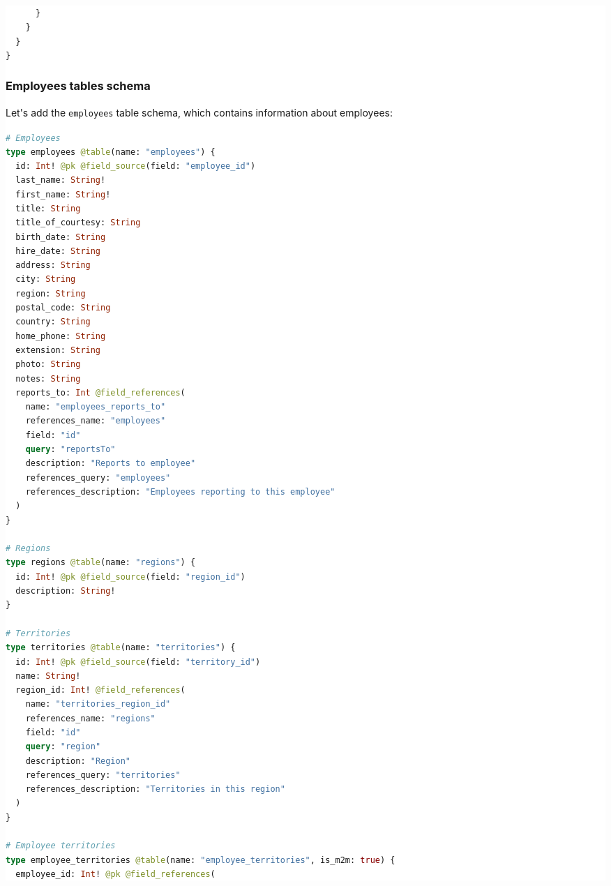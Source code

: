 ```graphql
      }
    }
  }
}
```

### Employees tables schema

Let's add the `employees` table schema, which contains information about employees:

```graphql
# Employees
type employees @table(name: "employees") {
  id: Int! @pk @field_source(field: "employee_id")
  last_name: String!
  first_name: String!
  title: String
  title_of_courtesy: String
  birth_date: String
  hire_date: String
  address: String
  city: String
  region: String
  postal_code: String
  country: String
  home_phone: String
  extension: String
  photo: String
  notes: String
  reports_to: Int @field_references(
    name: "employees_reports_to"
    references_name: "employees"
    field: "id"
    query: "reportsTo"
    description: "Reports to employee"
    references_query: "employees"
    references_description: "Employees reporting to this employee"
  )
}

# Regions
type regions @table(name: "regions") {
  id: Int! @pk @field_source(field: "region_id")
  description: String!
}

# Territories
type territories @table(name: "territories") {
  id: Int! @pk @field_source(field: "territory_id")
  name: String!
  region_id: Int! @field_references(
    name: "territories_region_id"
    references_name: "regions"
    field: "id"
    query: "region"
    description: "Region"
    references_query: "territories"
    references_description: "Territories in this region"
  )
}

# Employee territories
type employee_territories @table(name: "employee_territories", is_m2m: true) {
  employee_id: Int! @pk @field_references(
```